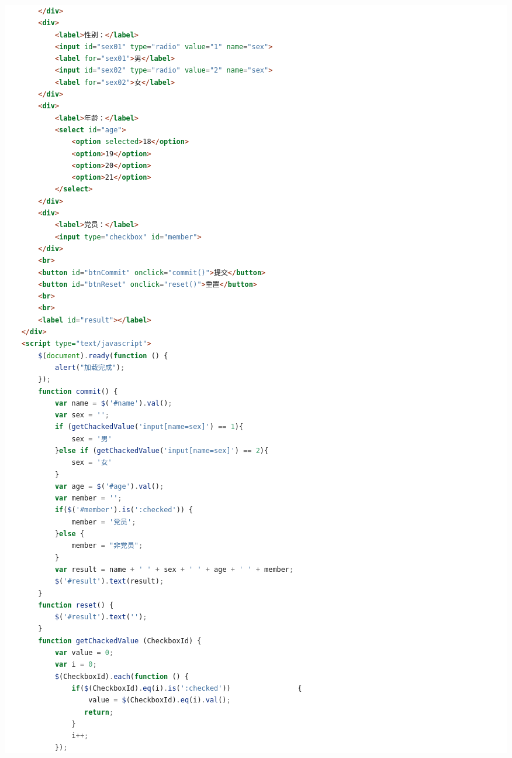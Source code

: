 ```html
        </div>
        <div>
            <label>性别：</label>
            <input id="sex01" type="radio" value="1" name="sex">
            <label for="sex01">男</label>
            <input id="sex02" type="radio" value="2" name="sex">
            <label for="sex02">女</label>
        </div>
        <div>
            <label>年龄：</label>
            <select id="age">
                <option selected>18</option>
                <option>19</option>
                <option>20</option>
                <option>21</option>
            </select>
        </div>
        <div>
            <label>党员：</label>
            <input type="checkbox" id="member">
        </div>
        <br>
        <button id="btnCommit" onclick="commit()">提交</button>
        <button id="btnReset" onclick="reset()">重置</button>
        <br>
        <br>
        <label id="result"></label>
    </div>
    <script type="text/javascript">
        $(document).ready(function () {
            alert("加载完成");
        });
        function commit() {
            var name = $('#name').val(); 
            var sex = '';
            if (getChackedValue('input[name=sex]') == 1){
                sex = '男'
            }else if (getChackedValue('input[name=sex]') == 2){
                sex = '女'
            }
            var age = $('#age').val();
            var member = '';
            if($('#member').is(':checked')) {
                member = '党员';
            }else {
                member = "非党员";
            }
            var result = name + ' ' + sex + ' ' + age + ' ' + member;
            $('#result').text(result);
        }
        function reset() {
            $('#result').text('');
        }
        function getChackedValue (CheckboxId) {
            var value = 0;
            var i = 0;
            $(CheckboxId).each(function () {
                if($(CheckboxId).eq(i).is(':checked'))                {
                    value = $(CheckboxId).eq(i).val(); 
                   return;
                }
                i++;
            });
```